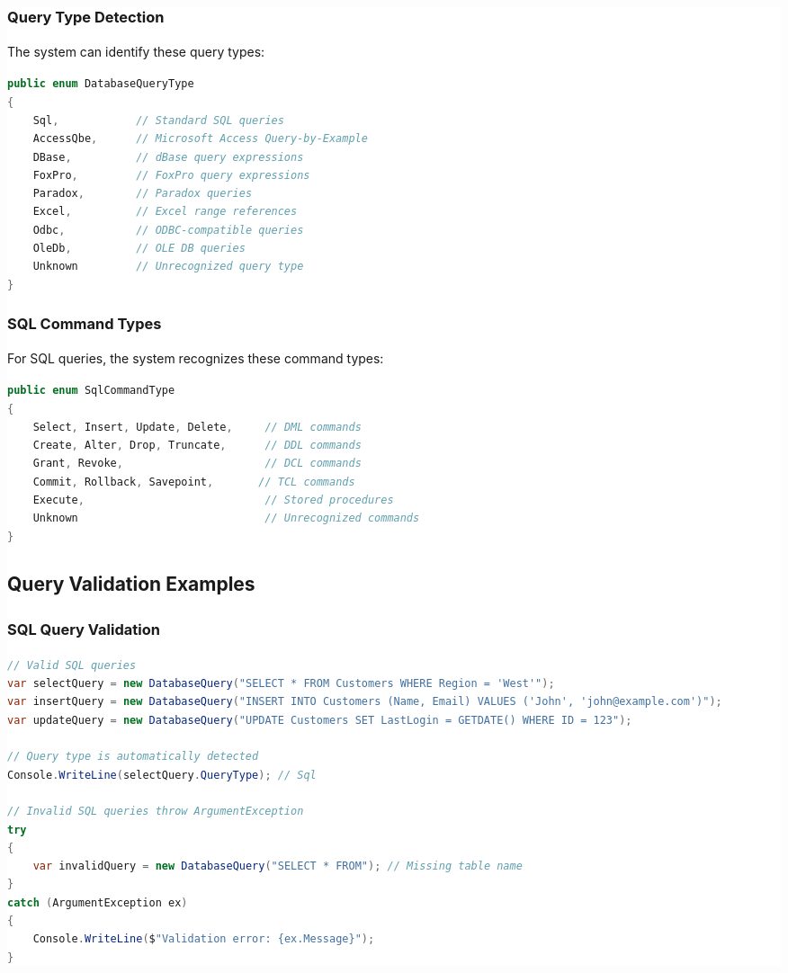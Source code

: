 ### Query Type Detection

The system can identify these query types:

```csharp
public enum DatabaseQueryType
{
    Sql,            // Standard SQL queries
    AccessQbe,      // Microsoft Access Query-by-Example
    DBase,          // dBase query expressions
    FoxPro,         // FoxPro query expressions
    Paradox,        // Paradox queries
    Excel,          // Excel range references
    Odbc,           // ODBC-compatible queries
    OleDb,          // OLE DB queries
    Unknown         // Unrecognized query type
}
```

### SQL Command Types

For SQL queries, the system recognizes these command types:

```csharp
public enum SqlCommandType
{
    Select, Insert, Update, Delete,     // DML commands
    Create, Alter, Drop, Truncate,      // DDL commands
    Grant, Revoke,                      // DCL commands
    Commit, Rollback, Savepoint,       // TCL commands
    Execute,                            // Stored procedures
    Unknown                             // Unrecognized commands
}
```

## Query Validation Examples

### SQL Query Validation

```csharp
// Valid SQL queries
var selectQuery = new DatabaseQuery("SELECT * FROM Customers WHERE Region = 'West'");
var insertQuery = new DatabaseQuery("INSERT INTO Customers (Name, Email) VALUES ('John', 'john@example.com')");
var updateQuery = new DatabaseQuery("UPDATE Customers SET LastLogin = GETDATE() WHERE ID = 123");

// Query type is automatically detected
Console.WriteLine(selectQuery.QueryType); // Sql

// Invalid SQL queries throw ArgumentException
try
{
    var invalidQuery = new DatabaseQuery("SELECT * FROM"); // Missing table name
}
catch (ArgumentException ex)
{
    Console.WriteLine($"Validation error: {ex.Message}");
}
```
